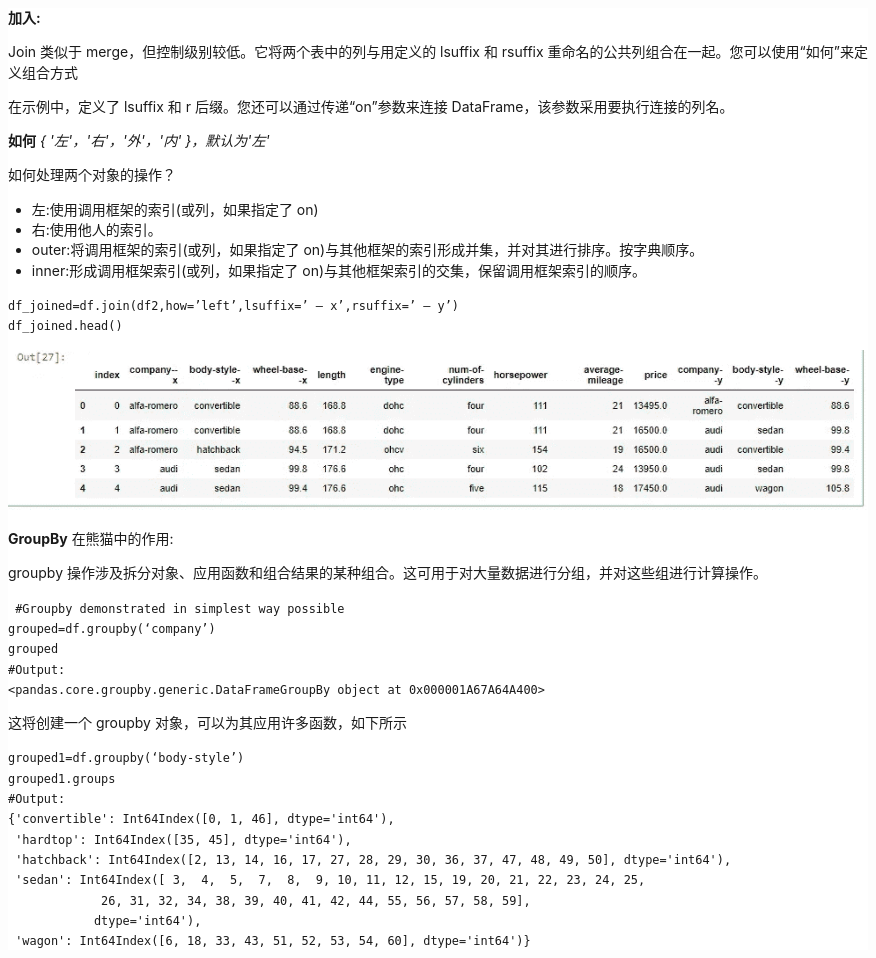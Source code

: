 **加入:**

Join 类似于 merge，但控制级别较低。它将两个表中的列与用定义的 lsuffix 和 rsuffix 重命名的公共列组合在一起。您可以使用“如何”来定义组合方式

在示例中，定义了 lsuffix 和 r 后缀。您还可以通过传递“on”参数来连接 DataFrame，该参数采用要执行连接的列名。

**如何** *{ '左'，'右'，'外'，'内' }，默认为'左'*

如何处理两个对象的操作？

*   左:使用调用框架的索引(或列，如果指定了 on)
*   右:使用他人的索引。
*   outer:将调用框架的索引(或列，如果指定了 on)与其他框架的索引形成并集，并对其进行排序。按字典顺序。
*   inner:形成调用框架索引(或列，如果指定了 on)与其他框架索引的交集，保留调用框架索引的顺序。

```
df_joined=df.join(df2,how=’left’,lsuffix=’ — x’,rsuffix=’ — y’)
df_joined.head()
```

![](img/9715282090361087d48bfaa59095d73b.png)

**GroupBy** 在熊猫中的作用:

groupby 操作涉及拆分对象、应用函数和组合结果的某种组合。这可用于对大量数据进行分组，并对这些组进行计算操作。

```
 #Groupby demonstrated in simplest way possible
grouped=df.groupby(‘company’)
grouped
#Output:
<pandas.core.groupby.generic.DataFrameGroupBy object at 0x000001A67A64A400>
```

这将创建一个 groupby 对象，可以为其应用许多函数，如下所示

```
grouped1=df.groupby(‘body-style’)
grouped1.groups
#Output:
{'convertible': Int64Index([0, 1, 46], dtype='int64'),
 'hardtop': Int64Index([35, 45], dtype='int64'),
 'hatchback': Int64Index([2, 13, 14, 16, 17, 27, 28, 29, 30, 36, 37, 47, 48, 49, 50], dtype='int64'),
 'sedan': Int64Index([ 3,  4,  5,  7,  8,  9, 10, 11, 12, 15, 19, 20, 21, 22, 23, 24, 25,
             26, 31, 32, 34, 38, 39, 40, 41, 42, 44, 55, 56, 57, 58, 59],
            dtype='int64'),
 'wagon': Int64Index([6, 18, 33, 43, 51, 52, 53, 54, 60], dtype='int64')} 
```
